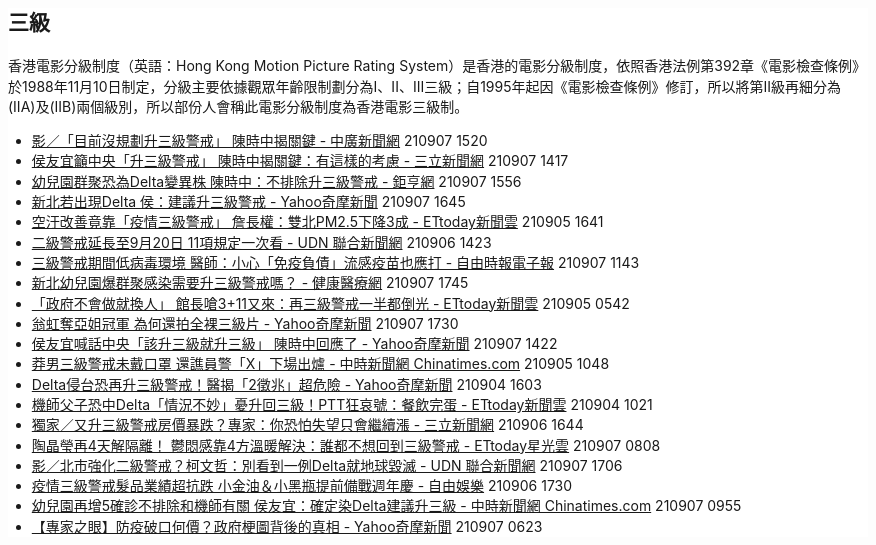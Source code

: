 ## 三級

香港電影分級制度（英語：Hong Kong Motion Picture Rating System）是香港的電影分級制度，依照香港法例第392章《電影檢查條例》於1988年11月10日制定，分級主要依據觀眾年齡限制劃分為I、II、III三級；自1995年起因《電影檢查條例》修訂，所以將第II級再細分為(IIA)及(IIB)兩個級別，所以部份人會稱此電影分級制度為香港電影三級制。
- [影／「目前沒規劃升三級警戒」 陳時中揭關鍵 - 中廣新聞網](https://www.bcc.com.tw/newsView.7213218 "影／「目前沒規劃升三級警戒」 陳時中揭關鍵 - 中廣新聞網") 210907 1520
- [侯友宜籲中央「升三級警戒」 陳時中揭關鍵：有這樣的考慮 - 三立新聞網](https://www.setn.com/News.aspx?NewsID=994210 "侯友宜籲中央「升三級警戒」 陳時中揭關鍵：有這樣的考慮 - 三立新聞網") 210907 1417
- [幼兒園群聚恐為Delta變異株 陳時中：不排除升三級警戒 - 鉅亨網](https://m.cnyes.com/news/id/4718518 "幼兒園群聚恐為Delta變異株 陳時中：不排除升三級警戒 - 鉅亨網") 210907 1556
- [新北若出現Delta 侯：建議升三級警戒 - Yahoo奇摩新聞](https://tw.news.yahoo.com/%E6%96%B0%E5%8C%97%E8%8B%A5%E5%87%BA%E7%8F%BEdelta-%E4%BE%AF-%E5%BB%BA%E8%AD%B0%E5%8D%87%E4%B8%89%E7%B4%9A%E8%AD%A6%E6%88%92-084510679.html "新北若出現Delta 侯：建議升三級警戒 - Yahoo奇摩新聞") 210907 1645
- [空汙改善竟靠「疫情三級警戒」 詹長權：雙北PM2.5下降3成 - ETtoday新聞雲](https://www.ettoday.net/news/20210905/2072513.htm "空汙改善竟靠「疫情三級警戒」 詹長權：雙北PM2.5下降3成 - ETtoday新聞雲") 210905 1641
- [二級警戒延長至9月20日 11項規定一次看 - UDN 聯合新聞網](https://udn.com/news/story/122173/5725602 "二級警戒延長至9月20日 11項規定一次看 - UDN 聯合新聞網") 210906 1423
- [三級警戒期間低病毒環境 醫師：小心「免疫負債」流感疫苗也應打 - 自由時報電子報](https://health.ltn.com.tw/article/breakingnews/3663350 "三級警戒期間低病毒環境 醫師：小心「免疫負債」流感疫苗也應打 - 自由時報電子報") 210907 1143
- [新北幼兒園爆群聚感染需要升三級警戒嗎？ - 健康醫療網](https://m.healthnews.com.tw/news/article/51261 "新北幼兒園爆群聚感染需要升三級警戒嗎？ - 健康醫療網") 210907 1745
- [「政府不會做就換人」 館長嗆3+11又來：再三級警戒一半都倒光 - ETtoday新聞雲](https://www.ettoday.net/news/20210905/2072194.htm "「政府不會做就換人」 館長嗆3+11又來：再三級警戒一半都倒光 - ETtoday新聞雲") 210905 0542
- [翁虹奪亞姐冠軍 為何還拍全裸三級片 - Yahoo奇摩新聞](https://tw.news.yahoo.com/%E7%BF%81%E8%99%B9%E5%A5%AA%E4%BA%9E%E5%A7%90%E5%86%A0%E8%BB%8D-%E7%82%BA%E4%BD%95%E9%82%84%E6%8B%8D%E5%85%A8%E8%A3%B8%E4%B8%89%E7%B4%9A%E7%89%87-093004376.html "翁虹奪亞姐冠軍 為何還拍全裸三級片 - Yahoo奇摩新聞") 210907 1730
- [侯友宜喊話中央「該升三級就升三級」 陳時中回應了 - Yahoo奇摩新聞](https://tw.news.yahoo.com/%E4%BE%AF%E5%8F%8B%E5%AE%9C%E5%96%8A%E8%A9%B1%E4%B8%AD%E5%A4%AE-%E8%A9%B2%E5%8D%87%E4%B8%89%E7%B4%9A%E5%B0%B1%E5%8D%87%E4%B8%89%E7%B4%9A-%E9%99%B3%E6%99%82%E4%B8%AD%E5%9B%9E%E6%87%89%E4%BA%86-062214714.html "侯友宜喊話中央「該升三級就升三級」 陳時中回應了 - Yahoo奇摩新聞") 210907 1422
- [莽男三級警戒未戴口罩 還譙員警「X」下場出爐 - 中時新聞網 Chinatimes.com](https://www.chinatimes.com/realtimenews/20210905000913-260402 "莽男三級警戒未戴口罩 還譙員警「X」下場出爐 - 中時新聞網 Chinatimes.com") 210905 1048
- [Delta侵台恐再升三級警戒！醫揭「2徵兆」超危險 - Yahoo奇摩新聞](https://tw.news.yahoo.com/delta%E4%BE%B5%E5%8F%B0%E6%81%90%E5%86%8D%E5%8D%87%E4%B8%89%E7%B4%9A%E8%AD%A6%E6%88%92-%E9%86%AB%E6%8F%AD-2%E5%BE%B5%E5%85%86-%E8%B6%85%E5%8D%B1%E9%9A%AA-080340398.html "Delta侵台恐再升三級警戒！醫揭「2徵兆」超危險 - Yahoo奇摩新聞") 210904 1603
- [機師父子恐中Delta「情況不妙」憂升回三級！PTT狂哀號：餐飲完蛋 - ETtoday新聞雲](https://www.ettoday.net/news/20210904/2071728.htm "機師父子恐中Delta「情況不妙」憂升回三級！PTT狂哀號：餐飲完蛋 - ETtoday新聞雲") 210904 1021
- [獨家／又升三級警戒房價暴跌？專家：你恐怕失望只會繼續漲 - 三立新聞網](https://www.setn.com/News.aspx?NewsID=993773 "獨家／又升三級警戒房價暴跌？專家：你恐怕失望只會繼續漲 - 三立新聞網") 210906 1644
- [陶晶瑩再4天解隔離！ 鬱悶感靠4方溫暖解決：誰都不想回到三級警戒 - ETtoday星光雲](https://star.ettoday.net/news/2073465 "陶晶瑩再4天解隔離！ 鬱悶感靠4方溫暖解決：誰都不想回到三級警戒 - ETtoday星光雲") 210907 0808
- [影／北市強化二級警戒？柯文哲：別看到一例Delta就地球毀滅 - UDN 聯合新聞網](https://udn.com/news/story/122173/5728793 "影／北市強化二級警戒？柯文哲：別看到一例Delta就地球毀滅 - UDN 聯合新聞網") 210907 1706
- [疫情三級警戒髮品業績超抗跌 小金油＆小黑瓶提前備戰週年慶 - 自由娛樂](https://ent.ltn.com.tw/news/breakingnews/3662757 "疫情三級警戒髮品業績超抗跌 小金油＆小黑瓶提前備戰週年慶 - 自由娛樂") 210906 1730
- [幼兒園再增5確診不排除和機師有關 侯友宜：確定染Delta建議升三級 - 中時新聞網 Chinatimes.com](https://www.chinatimes.com/realtimenews/20210907001414-260405 "幼兒園再增5確診不排除和機師有關 侯友宜：確定染Delta建議升三級 - 中時新聞網 Chinatimes.com") 210907 0955
- [【專家之眼】防疫破口何價？政府梗圖背後的真相 - Yahoo奇摩新聞](https://tw.news.yahoo.com/%E5%B0%88%E5%AE%B6%E4%B9%8B%E7%9C%BC-%E9%98%B2%E7%96%AB%E7%A0%B4%E5%8F%A3%E4%BD%95%E5%83%B9-%E6%94%BF%E5%BA%9C%E6%A2%97%E5%9C%96%E8%83%8C%E5%BE%8C%E7%9A%84%E7%9C%9F%E7%9B%B8-222311485.html "【專家之眼】防疫破口何價？政府梗圖背後的真相 - Yahoo奇摩新聞") 210907 0623
